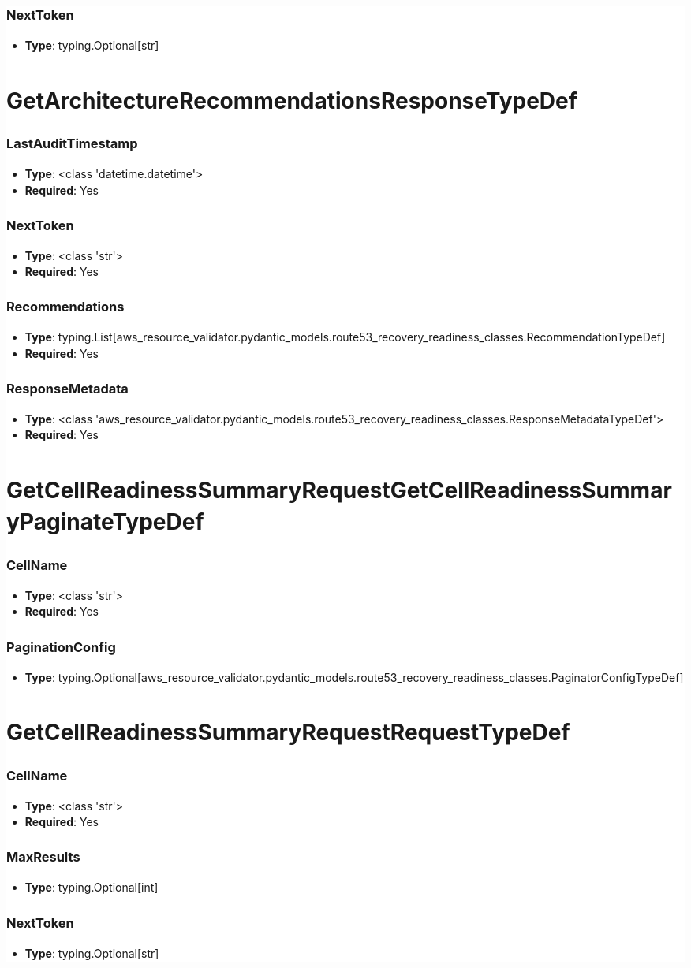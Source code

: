 ### NextToken
- **Type**: typing.Optional[str]


# GetArchitectureRecommendationsResponseTypeDef

### LastAuditTimestamp
- **Type**: <class 'datetime.datetime'>
- **Required**: Yes

### NextToken
- **Type**: <class 'str'>
- **Required**: Yes

### Recommendations
- **Type**: typing.List[aws_resource_validator.pydantic_models.route53_recovery_readiness_classes.RecommendationTypeDef]
- **Required**: Yes

### ResponseMetadata
- **Type**: <class 'aws_resource_validator.pydantic_models.route53_recovery_readiness_classes.ResponseMetadataTypeDef'>
- **Required**: Yes


# GetCellReadinessSummaryRequestGetCellReadinessSummaryPaginateTypeDef

### CellName
- **Type**: <class 'str'>
- **Required**: Yes

### PaginationConfig
- **Type**: typing.Optional[aws_resource_validator.pydantic_models.route53_recovery_readiness_classes.PaginatorConfigTypeDef]


# GetCellReadinessSummaryRequestRequestTypeDef

### CellName
- **Type**: <class 'str'>
- **Required**: Yes

### MaxResults
- **Type**: typing.Optional[int]

### NextToken
- **Type**: typing.Optional[str]
